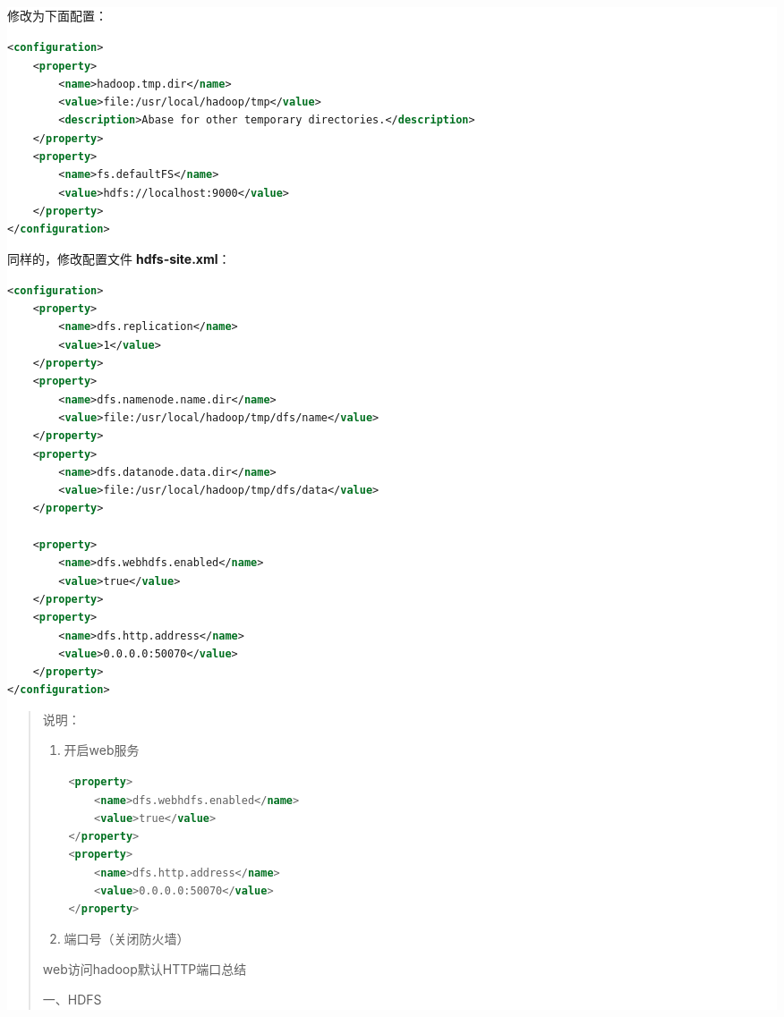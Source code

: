 
修改为下面配置：

```xml
<configuration>
    <property>
        <name>hadoop.tmp.dir</name>
        <value>file:/usr/local/hadoop/tmp</value>
        <description>Abase for other temporary directories.</description>
    </property>
    <property>
        <name>fs.defaultFS</name>
        <value>hdfs://localhost:9000</value>
    </property>
</configuration>
```

  

同样的，修改配置文件 **hdfs-site.xml**：

```xml
<configuration>
    <property>
        <name>dfs.replication</name>
        <value>1</value>
    </property>
    <property>
        <name>dfs.namenode.name.dir</name>
        <value>file:/usr/local/hadoop/tmp/dfs/name</value>
    </property>
    <property>
        <name>dfs.datanode.data.dir</name>
        <value>file:/usr/local/hadoop/tmp/dfs/data</value>
    </property>
    
    <property>
        <name>dfs.webhdfs.enabled</name>
        <value>true</value>
    </property>
    <property>
        <name>dfs.http.address</name>
        <value>0.0.0.0:50070</value>
    </property>
</configuration>
```

> 说明：
>
> 1. 开启web服务
>
> ```xml
>     <property>
>         <name>dfs.webhdfs.enabled</name>
>         <value>true</value>
>     </property>
>     <property>
>         <name>dfs.http.address</name>
>         <value>0.0.0.0:50070</value>
>     </property>
> ```
>
> 2. 端口号（关闭防火墙）
>
> web访问hadoop默认HTTP端口总结
>
> 一、HDFS